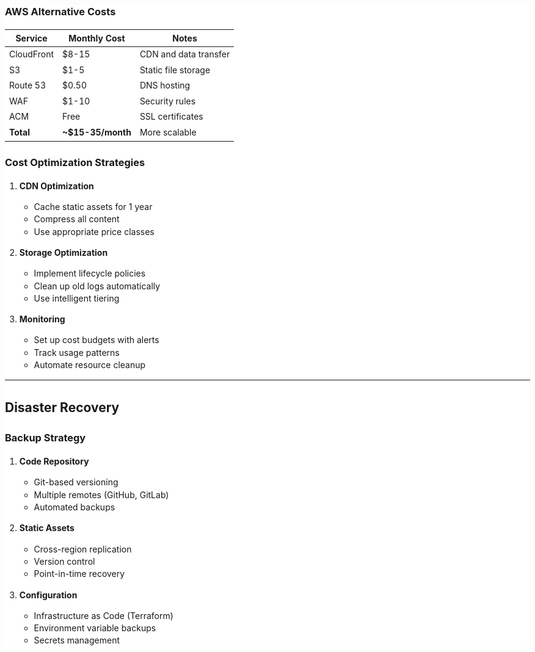 ### AWS Alternative Costs

| Service | Monthly Cost | Notes |
|---------|--------------|-------|
| CloudFront | $8-15 | CDN and data transfer |
| S3 | $1-5 | Static file storage |
| Route 53 | $0.50 | DNS hosting |
| WAF | $1-10 | Security rules |
| ACM | Free | SSL certificates |
| **Total** | **~$15-35/month** | More scalable |

### Cost Optimization Strategies

1. **CDN Optimization**
   - Cache static assets for 1 year
   - Compress all content
   - Use appropriate price classes

2. **Storage Optimization** 
   - Implement lifecycle policies
   - Clean up old logs automatically
   - Use intelligent tiering

3. **Monitoring**
   - Set up cost budgets with alerts
   - Track usage patterns
   - Automate resource cleanup

---

## Disaster Recovery

### Backup Strategy

1. **Code Repository**
   - Git-based versioning
   - Multiple remotes (GitHub, GitLab)
   - Automated backups

2. **Static Assets**
   - Cross-region replication
   - Version control
   - Point-in-time recovery

3. **Configuration**
   - Infrastructure as Code (Terraform)
   - Environment variable backups
   - Secrets management
